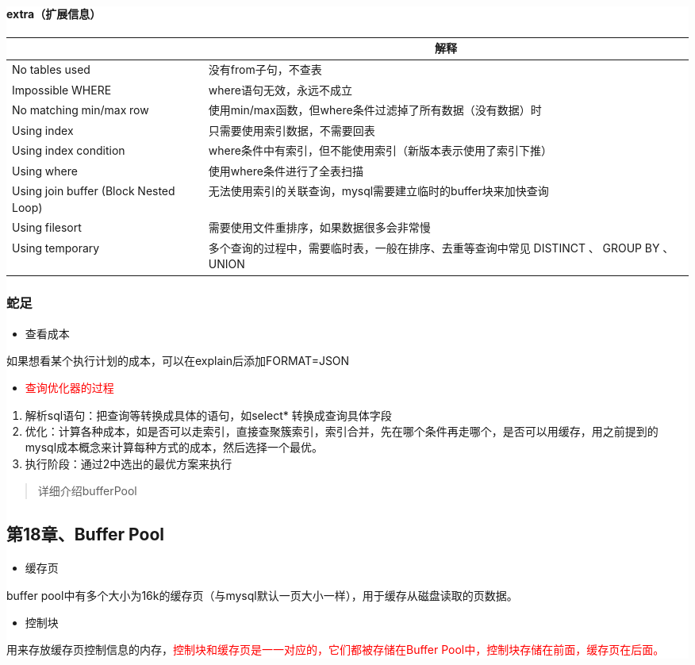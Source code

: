 


#### extra（扩展信息）



|                                       | 解释                                                         |
| ------------------------------------- | ------------------------------------------------------------ |
| No tables used                        | 没有from子句，不查表                                         |
| Impossible WHERE                      | where语句无效，永远不成立                                    |
| No matching min/max row               | 使用min/max函数，但where条件过滤掉了所有数据（没有数据）时   |
| Using index                           | 只需要使用索引数据，不需要回表                               |
| Using index condition                 | where条件中有索引，但不能使用索引（新版本表示使用了索引下推） |
| Using where                           | 使用where条件进行了全表扫描                                  |
| Using join buffer (Block Nested Loop) | 无法使用索引的关联查询，mysql需要建立临时的buffer块来加快查询 |
| Using filesort                        | 需要使用文件重排序，如果数据很多会非常慢                     |
| Using temporary                       | 多个查询的过程中，需要临时表，一般在排序、去重等查询中常见 DISTINCT 、 GROUP BY 、 UNION |



### 蛇足



- 查看成本

如果想看某个执行计划的成本，可以在explain后添加FORMAT=JSON



- <font color='red'>查询优化器的过程</font>

1. 解析sql语句：把查询等转换成具体的语句，如select* 转换成查询具体字段
2. 优化：计算各种成本，如是否可以走索引，直接查聚簇索引，索引合并，先在哪个条件再走哪个，是否可以用缓存，用之前提到的mysql成本概念来计算每种方式的成本，然后选择一个最优。
3. 执行阶段：通过2中选出的最优方案来执行








> 详细介绍bufferPool

## 第18章、Buffer Pool

- 缓存页

buffer pool中有多个大小为16k的缓存页（与mysql默认一页大小一样），用于缓存从磁盘读取的页数据。



- 控制块

用来存放缓存页控制信息的内存，<font color='red'>控制块和缓存页是一一对应的，它们都被存储在Buffer Pool中，控制块存储在前面，缓存页在后面。</font>
